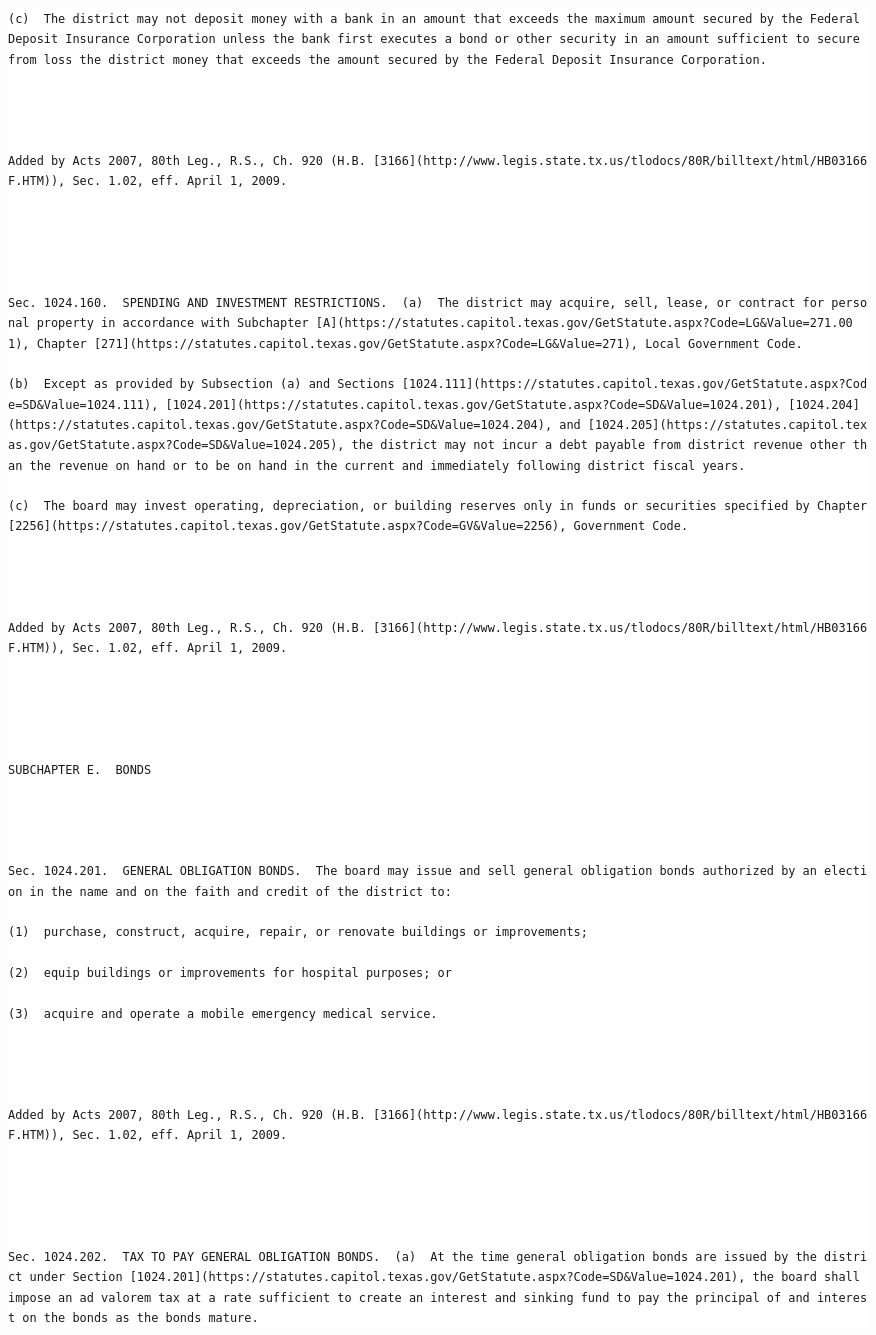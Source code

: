     (c)  The district may not deposit money with a bank in an amount that exceeds the maximum amount secured by the Federal Deposit Insurance Corporation unless the bank first executes a bond or other security in an amount sufficient to secure from loss the district money that exceeds the amount secured by the Federal Deposit Insurance Corporation.
    
    
    
    
    Added by Acts 2007, 80th Leg., R.S., Ch. 920 (H.B. [3166](http://www.legis.state.tx.us/tlodocs/80R/billtext/html/HB03166F.HTM)), Sec. 1.02, eff. April 1, 2009.
    
    
    
    
    
    Sec. 1024.160.  SPENDING AND INVESTMENT RESTRICTIONS.  (a)  The district may acquire, sell, lease, or contract for personal property in accordance with Subchapter [A](https://statutes.capitol.texas.gov/GetStatute.aspx?Code=LG&Value=271.001), Chapter [271](https://statutes.capitol.texas.gov/GetStatute.aspx?Code=LG&Value=271), Local Government Code.
    
    (b)  Except as provided by Subsection (a) and Sections [1024.111](https://statutes.capitol.texas.gov/GetStatute.aspx?Code=SD&Value=1024.111), [1024.201](https://statutes.capitol.texas.gov/GetStatute.aspx?Code=SD&Value=1024.201), [1024.204](https://statutes.capitol.texas.gov/GetStatute.aspx?Code=SD&Value=1024.204), and [1024.205](https://statutes.capitol.texas.gov/GetStatute.aspx?Code=SD&Value=1024.205), the district may not incur a debt payable from district revenue other than the revenue on hand or to be on hand in the current and immediately following district fiscal years.
    
    (c)  The board may invest operating, depreciation, or building reserves only in funds or securities specified by Chapter [2256](https://statutes.capitol.texas.gov/GetStatute.aspx?Code=GV&Value=2256), Government Code.
    
    
    
    
    Added by Acts 2007, 80th Leg., R.S., Ch. 920 (H.B. [3166](http://www.legis.state.tx.us/tlodocs/80R/billtext/html/HB03166F.HTM)), Sec. 1.02, eff. April 1, 2009.
    
    
    
    
    
    SUBCHAPTER E.  BONDS
    
      
    
    
    Sec. 1024.201.  GENERAL OBLIGATION BONDS.  The board may issue and sell general obligation bonds authorized by an election in the name and on the faith and credit of the district to:
    
    (1)  purchase, construct, acquire, repair, or renovate buildings or improvements;
    
    (2)  equip buildings or improvements for hospital purposes; or
    
    (3)  acquire and operate a mobile emergency medical service.
    
    
    
    
    Added by Acts 2007, 80th Leg., R.S., Ch. 920 (H.B. [3166](http://www.legis.state.tx.us/tlodocs/80R/billtext/html/HB03166F.HTM)), Sec. 1.02, eff. April 1, 2009.
    
    
    
    
    
    Sec. 1024.202.  TAX TO PAY GENERAL OBLIGATION BONDS.  (a)  At the time general obligation bonds are issued by the district under Section [1024.201](https://statutes.capitol.texas.gov/GetStatute.aspx?Code=SD&Value=1024.201), the board shall impose an ad valorem tax at a rate sufficient to create an interest and sinking fund to pay the principal of and interest on the bonds as the bonds mature.
    